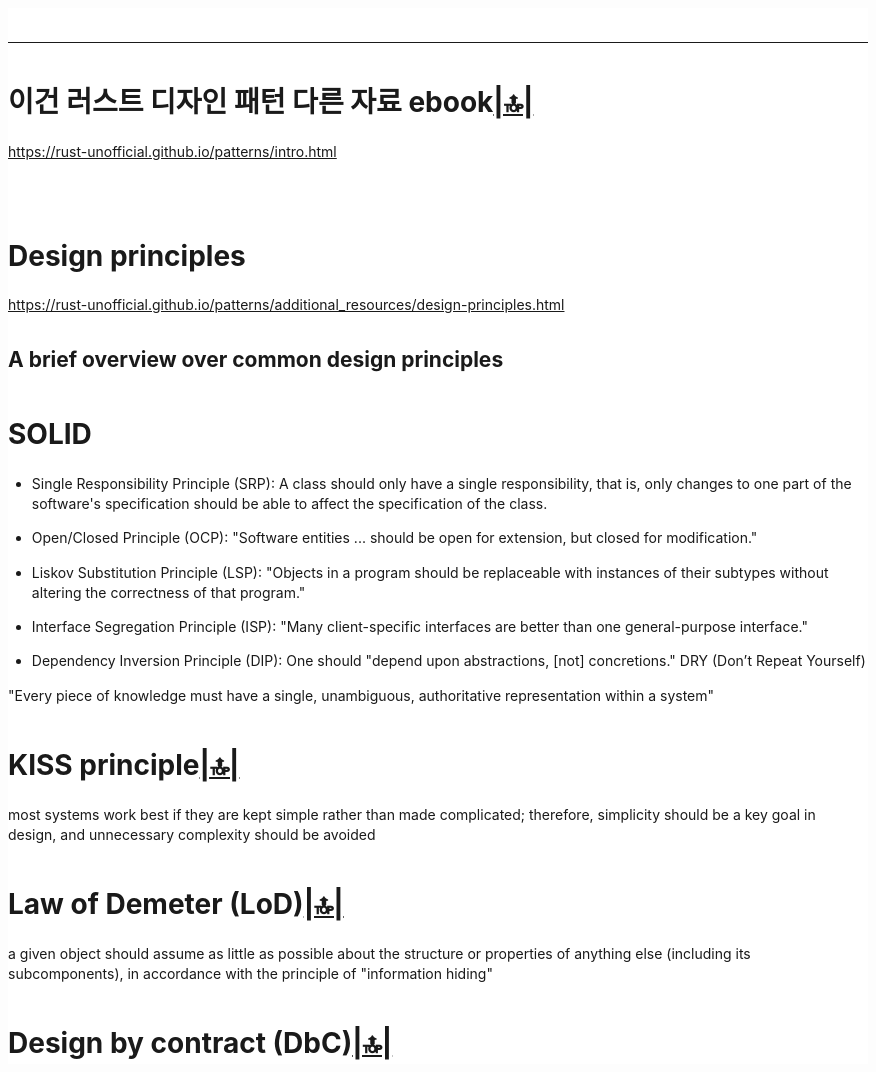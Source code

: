 <br>

<hr>

# 이건 러스트 디자인 패턴 다른 자료 ebook[|🔝|](#link)

https://rust-unofficial.github.io/patterns/intro.html

<br>

# Design principles

https://rust-unofficial.github.io/patterns/additional_resources/design-principles.html

## A brief overview over common design principles

# SOLID

- Single Responsibility Principle (SRP): A class should only have a single responsibility, that is, only changes to one part of the software's specification should be able to affect the specification of the class.

- Open/Closed Principle (OCP): "Software entities ... should be open for extension, but closed for modification."

- Liskov Substitution Principle (LSP): "Objects in a program should be replaceable with instances of their subtypes without altering the correctness of that program."

- Interface Segregation Principle (ISP): "Many client-specific interfaces are better than one general-purpose interface."

- Dependency Inversion Principle (DIP): One should "depend upon abstractions, [not] concretions."
  DRY (Don’t Repeat Yourself)

"Every piece of knowledge must have a single, unambiguous, authoritative representation within a system"

# KISS principle[|🔝|](#link)

most systems work best if they are kept simple rather than made complicated; therefore, simplicity should be a key goal in design, and unnecessary complexity should be avoided

# Law of Demeter (LoD)[|🔝|](#link)

a given object should assume as little as possible about the structure or properties of anything else (including its subcomponents), in accordance with the principle of "information hiding"

# Design by contract (DbC)[|🔝|](#link)
